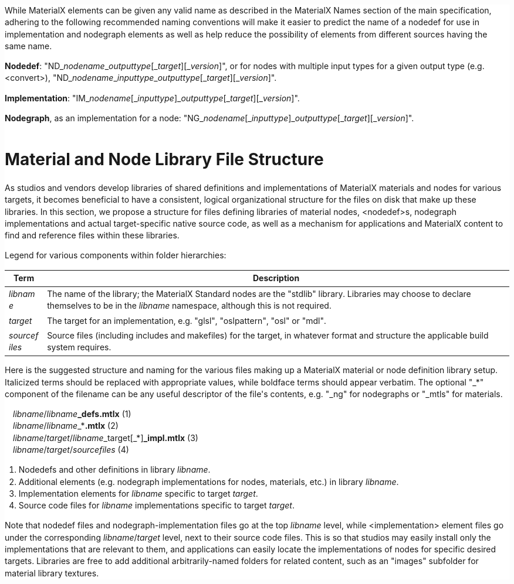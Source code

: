 While MaterialX elements can be given any valid name as described in the MaterialX Names section of the main specification, adhering to the following recommended naming conventions will make it easier to predict the name of a nodedef for use in implementation and nodegraph elements as well as help reduce the possibility of elements from different sources having the same name.

**Nodedef**:  "ND\__nodename_\__outputtype_[\__target_][\__version_]", or for nodes with multiple input types for a given output type (e.g. &lt;convert>), "ND\__nodename_\__inputtype_\__outputtype_[\__target_][\__version_]".

**Implementation**: "IM\__nodename_[\__inputtype_]\__outputtype_[\__target_][\__version_]".

**Nodegraph**, as an implementation for a node: "NG\__nodename_[\__inputtype_]\__outputtype_[\__target_][\__version_]".



# Material and Node Library File Structure

As studios and vendors develop libraries of shared definitions and implementations of MaterialX materials and nodes for various targets, it becomes beneficial to have a consistent, logical organizational structure for the files on disk that make up these libraries.  In this section, we propose a structure for files defining libraries of material nodes, &lt;nodedef>s, nodegraph implementations and actual target-specific native source code, as well as a mechanism for applications and MaterialX content to find and reference files within these libraries.

Legend for various components within folder hierarchies:

| Term | Description |
| --- | --- |
| _libname_ | The name of the library; the MaterialX Standard nodes are the "stdlib" library.  Libraries may choose to declare themselves to be in the <em>libname</em> namespace, although this is not required. |
| _target_ | The target for an implementation, e.g. "glsl", "oslpattern", "osl" or "mdl". |
| _sourcefiles_ | Source files (including includes and makefiles) for the target, in whatever format and structure the applicable build system requires. |


Here is the suggested structure and naming for the various files making up a MaterialX material or node definition library setup.  Italicized terms should be replaced with appropriate values, while boldface terms should appear verbatim.  The optional "\_\*" component of the filename can be any useful descriptor of the file's contents, e.g. "\_ng" for nodegraphs or "\_mtls" for materials.


 _libname_/_libname_**\_defs.mtlx**  (1)  
 _libname_/_libname_\_\***.mtlx**  (2)  
 _libname_/_target_/_libname_\_target[\_\*]**\_impl.mtlx**  (3)  
 _libname_/_target_/_sourcefiles_  (4)  



1. Nodedefs and other definitions in library _libname_.
2. Additional elements (e.g. nodegraph implementations for nodes, materials, etc.) in library _libname_.
3. Implementation elements for _libname_ specific to target _target_.
4. Source code files for _libname_ implementations specific to target _target_.

Note that nodedef files and nodegraph-implementation files go at the top _libname_ level, while &lt;implementation> element files go under the corresponding _libname_/_target_ level, next to their source code files.  This is so that studios may easily install only the implementations that are relevant to them, and applications can easily locate the implementations of nodes for specific desired targets.  Libraries are free to add additional arbitrarily-named folders for related content, such as an "images" subfolder for material library textures.
